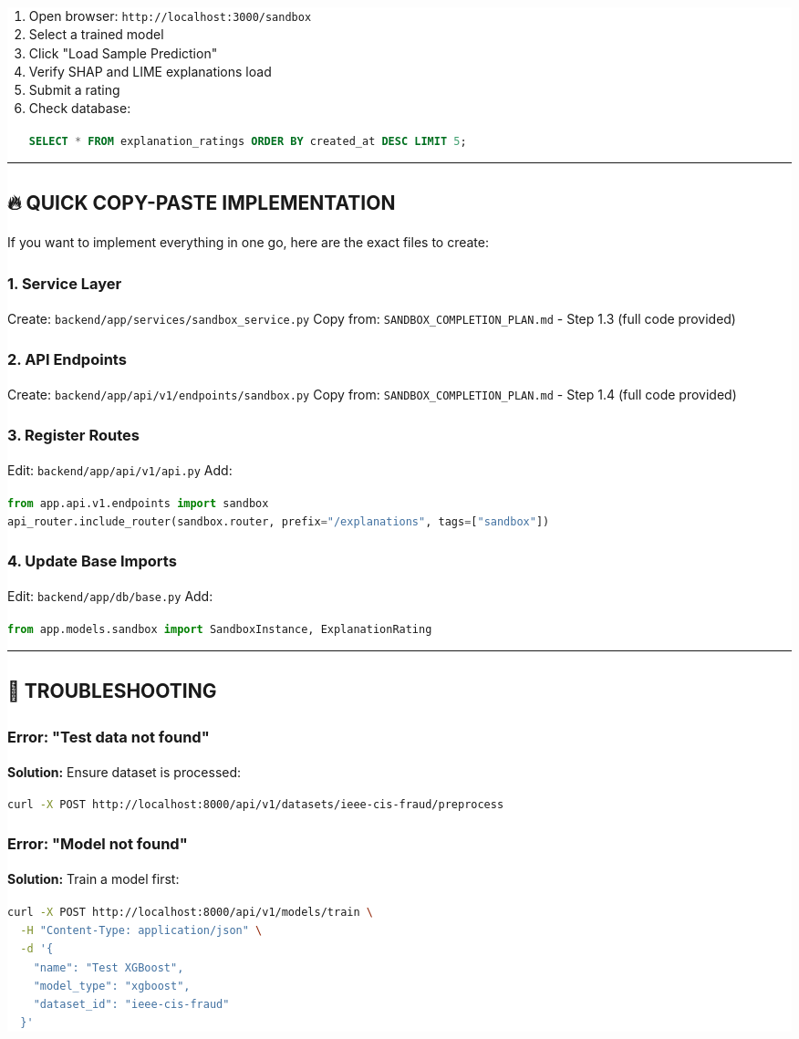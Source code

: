 1. Open browser: `http://localhost:3000/sandbox`
2. Select a trained model
3. Click "Load Sample Prediction"
4. Verify SHAP and LIME explanations load
5. Submit a rating
6. Check database:
   ```sql
   SELECT * FROM explanation_ratings ORDER BY created_at DESC LIMIT 5;
   ```

---

## 🔥 QUICK COPY-PASTE IMPLEMENTATION

If you want to implement everything in one go, here are the exact files to create:

### **1. Service Layer**
Create: `backend/app/services/sandbox_service.py`
Copy from: `SANDBOX_COMPLETION_PLAN.md` - Step 1.3 (full code provided)

### **2. API Endpoints**
Create: `backend/app/api/v1/endpoints/sandbox.py`
Copy from: `SANDBOX_COMPLETION_PLAN.md` - Step 1.4 (full code provided)

### **3. Register Routes**
Edit: `backend/app/api/v1/api.py`
Add:
```python
from app.api.v1.endpoints import sandbox
api_router.include_router(sandbox.router, prefix="/explanations", tags=["sandbox"])
```

### **4. Update Base Imports**
Edit: `backend/app/db/base.py`
Add:
```python
from app.models.sandbox import SandboxInstance, ExplanationRating
```

---

## 🐛 TROUBLESHOOTING

### **Error: "Test data not found"**
**Solution:** Ensure dataset is processed:
```bash
curl -X POST http://localhost:8000/api/v1/datasets/ieee-cis-fraud/preprocess
```

### **Error: "Model not found"**
**Solution:** Train a model first:
```bash
curl -X POST http://localhost:8000/api/v1/models/train \
  -H "Content-Type: application/json" \
  -d '{
    "name": "Test XGBoost",
    "model_type": "xgboost",
    "dataset_id": "ieee-cis-fraud"
  }'
```
